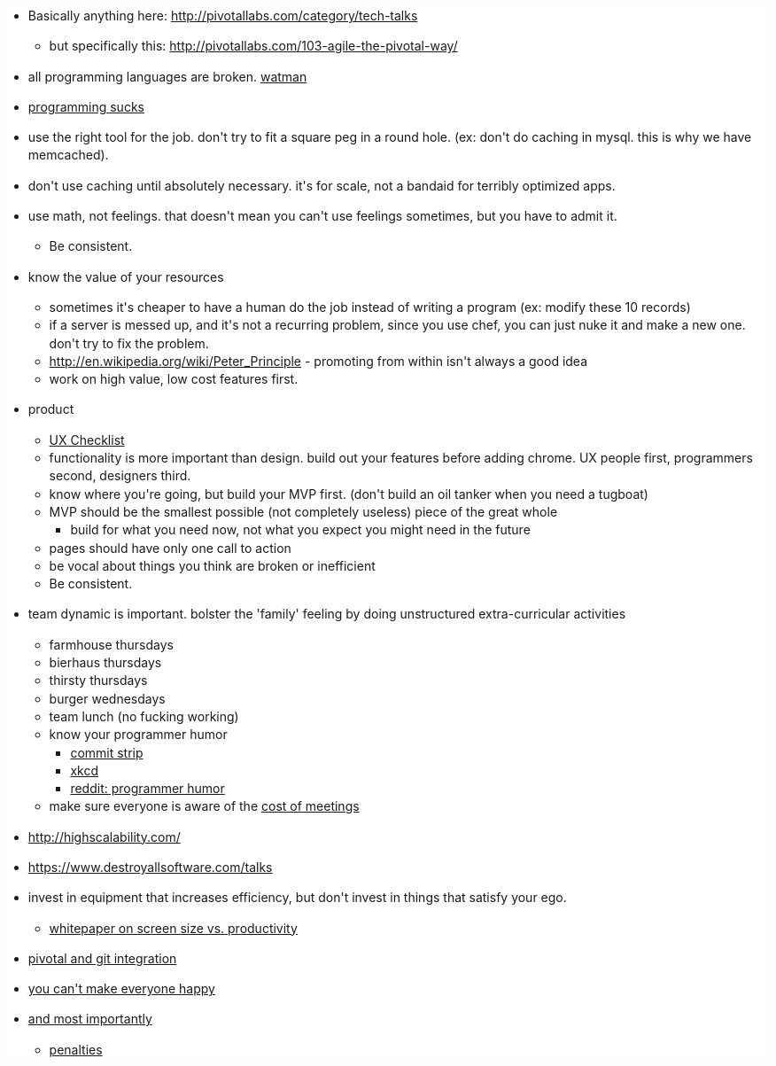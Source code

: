 - Basically anything here: http://pivotallabs.com/category/tech-talks
  - but specifically this: http://pivotallabs.com/103-agile-the-pivotal-way/

- all programming languages are broken. [watman](https://www.destroyallsoftware.com/talks/wat)
- [programming sucks](http://stilldrinking.org/programming-sucks)

- use the right tool for the job. don't try to fit a square peg in a round hole. (ex: don't do caching in mysql. this is why we have memcached).

- don't use caching until absolutely necessary. it's for scale, not a bandaid for terribly optimized apps.

- use math, not feelings. that doesn't mean you can't use feelings sometimes, but you have to admit it.
  - Be consistent.

- know the value of your resources
  - sometimes it's cheaper to have a human do the job instead of writing a program (ex: modify these 10 records)
  - if a server is messed up, and it's not a recurring problem, since you use chef, you can just nuke it and make a new one. don't try to fix the problem.
  - http://en.wikipedia.org/wiki/Peter_Principle - promoting from within isn't always a good idea
  - work on high value, low cost features first.

- product
  - [UX Checklist](http://uxchecklist.github.io/)
  - functionality is more important than design. build out your features before adding chrome. UX people first, programmers second, designers third.
  - know where you're going, but build your MVP first. (don't build an oil tanker when you need a tugboat)
  - MVP should be the smallest possible (not completely useless) piece of the great whole
    - build for what you need now, not what you expect you might need in the future
  - pages should have only one call to action
  - be vocal about things you think are broken or inefficient
  - Be consistent.
- team dynamic is important. bolster the 'family' feeling by doing unstructured extra-curricular activities
  - farmhouse thursdays
  - bierhaus thursdays
  - thirsty thursdays
  - burger wednesdays
  - team lunch (no fucking working)
  - know your programmer humor
    - [commit strip](http://www.commitstrip.com/en/)
    - [xkcd](http://xkcd.com/)
    - [reddit: programmer humor](http://www.reddit.com/r/programmerhumor)
  - make sure everyone is aware of the [cost of meetings](http://tobytripp.github.io/meeting-ticker/)

- http://highscalability.com/
- https://www.destroyallsoftware.com/talks

- invest in equipment that increases efficiency, but don't invest in things that satisfy your ego.
  - [whitepaper on screen size vs. productivity](http://pfeifferreport.com/Cin_Disp30_Bench_Rep.pdf)
- [pivotal and git integration](http://pivotallabs.com/level-up-your-development-workflow-with-github-pivotal-tracker/)
- [you can't make everyone happy](http://xkcd.com/1172/)

- [and most importantly](https://www.youtube.com/watch?v=b6kgS_AwuH0)
  - [penalties](http://www.commitstrip.com/en/page/42/)
